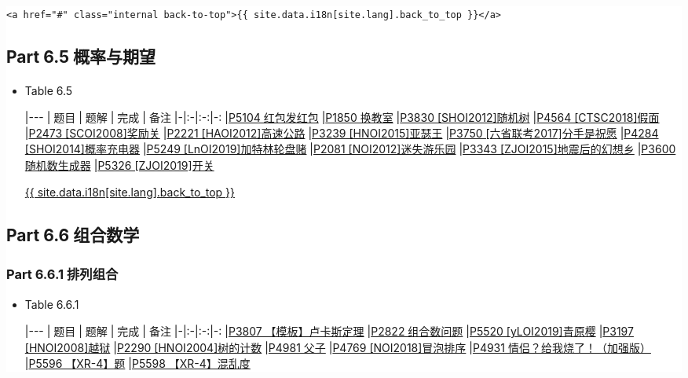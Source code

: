     <a href="#" class="internal back-to-top">{{ site.data.i18n[site.lang].back_to_top }}</a>

## Part 6.5 概率与期望

* Table 6.5

    |---
    | 题目 | 题解 | 完成 | 备注
    |-|:-|:-:|-:
    |[P5104 红包发红包](https://www.luogu.com.cn/problem/P5104)
    |[P1850 换教室](https://www.luogu.com.cn/problem/P1850)
    |[P3830 [SHOI2012]随机树](https://www.luogu.com.cn/problem/P3830)
    |[P4564 [CTSC2018]假面](https://www.luogu.com.cn/problem/P4564)
    |[P2473 [SCOI2008]奖励关](https://www.luogu.com.cn/problem/P2473)
    |[P2221 [HAOI2012]高速公路](https://www.luogu.com.cn/problem/P2221)
    |[P3239 [HNOI2015]亚瑟王](https://www.luogu.com.cn/problem/P3239)
    |[P3750 [六省联考2017]分手是祝愿](https://www.luogu.com.cn/problem/P3750)
    |[P4284 [SHOI2014]概率充电器](https://www.luogu.com.cn/problem/P4284)
    |[P5249 [LnOI2019]加特林轮盘赌](https://www.luogu.com.cn/problem/P5249)
    |[P2081 [NOI2012]迷失游乐园](https://www.luogu.com.cn/problem/P2081)
    |[P3343 [ZJOI2015]地震后的幻想乡](https://www.luogu.com.cn/problem/P3343)
    |[P3600 随机数生成器](https://www.luogu.com.cn/problem/P3600)
    |[P5326 [ZJOI2019]开关](https://www.luogu.com.cn/problem/P5326)
   
    <a href="#" class="internal back-to-top">{{ site.data.i18n[site.lang].back_to_top }}</a>

## Part 6.6 组合数学

### Part 6.6.1 排列组合

* Table 6.6.1

    |---
    | 题目 | 题解 | 完成 | 备注
    |-|:-|:-:|-:
    |[P3807 【模板】卢卡斯定理](https://www.luogu.com.cn/problem/P3807)
    |[P2822 组合数问题](https://www.luogu.com.cn/problem/P2822)
    |[P5520 [yLOI2019]青原樱](https://www.luogu.com.cn/problem/P5520)
    |[P3197 [HNOI2008]越狱](https://www.luogu.com.cn/problem/P3197)
    |[P2290 [HNOI2004]树的计数](https://www.luogu.com.cn/problem/P2290)
    |[P4981 父子](https://www.luogu.com.cn/problem/P4981)
    |[P4769 [NOI2018]冒泡排序](https://www.luogu.com.cn/problem/P4769)
    |[P4931 情侣？给我烧了！（加强版）](https://www.luogu.com.cn/problem/P4931)
    |[P5596 【XR-4】题](https://www.luogu.com.cn/problem/P5596)
    |[P5598 【XR-4】混乱度](https://www.luogu.com.cn/problem/P5598)
   